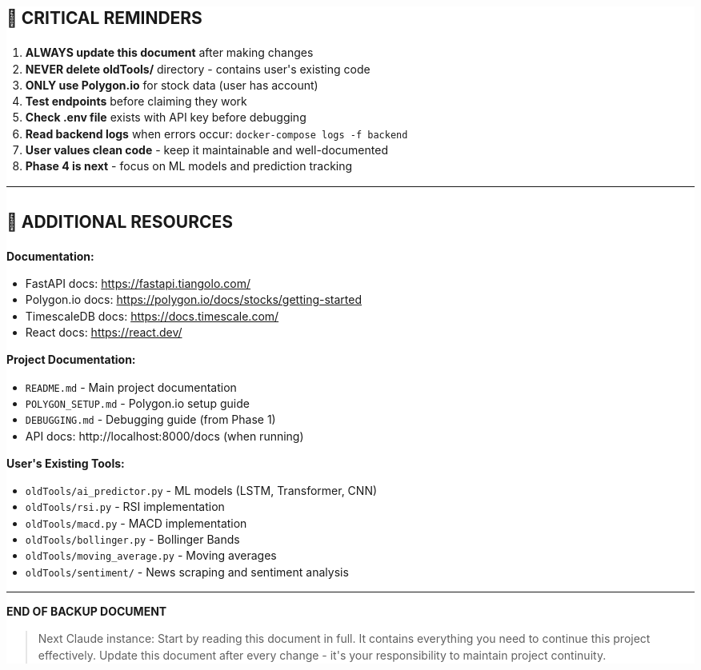 
## 🚨 CRITICAL REMINDERS

1. **ALWAYS update this document** after making changes
2. **NEVER delete oldTools/** directory - contains user's existing code
3. **ONLY use Polygon.io** for stock data (user has account)
4. **Test endpoints** before claiming they work
5. **Check .env file** exists with API key before debugging
6. **Read backend logs** when errors occur: `docker-compose logs -f backend`
7. **User values clean code** - keep it maintainable and well-documented
8. **Phase 4 is next** - focus on ML models and prediction tracking

---

## 📖 ADDITIONAL RESOURCES

**Documentation:**
- FastAPI docs: https://fastapi.tiangolo.com/
- Polygon.io docs: https://polygon.io/docs/stocks/getting-started
- TimescaleDB docs: https://docs.timescale.com/
- React docs: https://react.dev/

**Project Documentation:**
- `README.md` - Main project documentation
- `POLYGON_SETUP.md` - Polygon.io setup guide
- `DEBUGGING.md` - Debugging guide (from Phase 1)
- API docs: http://localhost:8000/docs (when running)

**User's Existing Tools:**
- `oldTools/ai_predictor.py` - ML models (LSTM, Transformer, CNN)
- `oldTools/rsi.py` - RSI implementation
- `oldTools/macd.py` - MACD implementation
- `oldTools/bollinger.py` - Bollinger Bands
- `oldTools/moving_average.py` - Moving averages
- `oldTools/sentiment/` - News scraping and sentiment analysis

---

**END OF BACKUP DOCUMENT**

> Next Claude instance: Start by reading this document in full. It contains everything you need to continue this project effectively. Update this document after every change - it's your responsibility to maintain project continuity.
